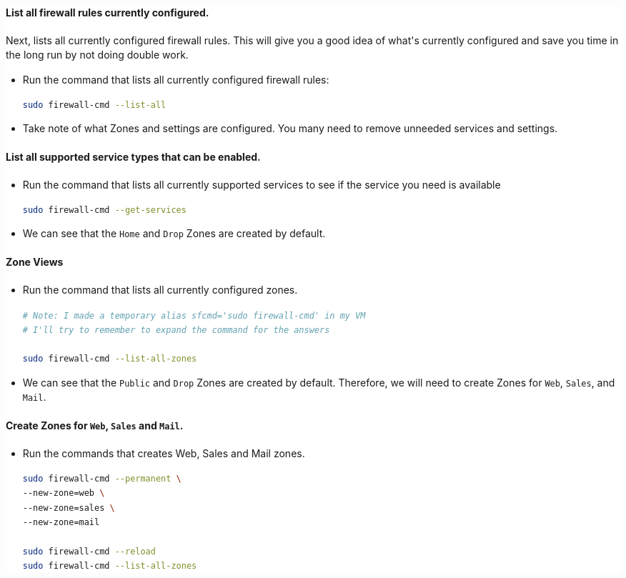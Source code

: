 
#### List all firewall rules currently configured.

Next, lists all currently configured firewall rules. This will give you a good idea of what's currently configured and save you time in the long run by not doing double work.

- Run the command that lists all currently configured firewall rules:

    ```bash
    sudo firewall-cmd --list-all
    ```

- Take note of what Zones and settings are configured. You many need to remove unneeded services and settings.

#### List all supported service types that can be enabled.

- Run the command that lists all currently supported services to see if the service you need is available

    ```bash
    sudo firewall-cmd --get-services
    ```

- We can see that the `Home` and `Drop` Zones are created by default.


#### Zone Views

- Run the command that lists all currently configured zones.

    ```bash
    # Note: I made a temporary alias sfcmd='sudo firewall-cmd' in my VM
    # I'll try to remember to expand the command for the answers

    sudo firewall-cmd --list-all-zones
    ```

- We can see that the `Public` and `Drop` Zones are created by default. Therefore, we will need to create Zones for `Web`, `Sales`, and `Mail`.

#### Create Zones for `Web`, `Sales` and `Mail`.

- Run the commands that creates Web, Sales and Mail zones.

    ```bash
    sudo firewall-cmd --permanent \
    --new-zone=web \
    --new-zone=sales \
    --new-zone=mail

    sudo firewall-cmd --reload
    sudo firewall-cmd --list-all-zones
    ```
